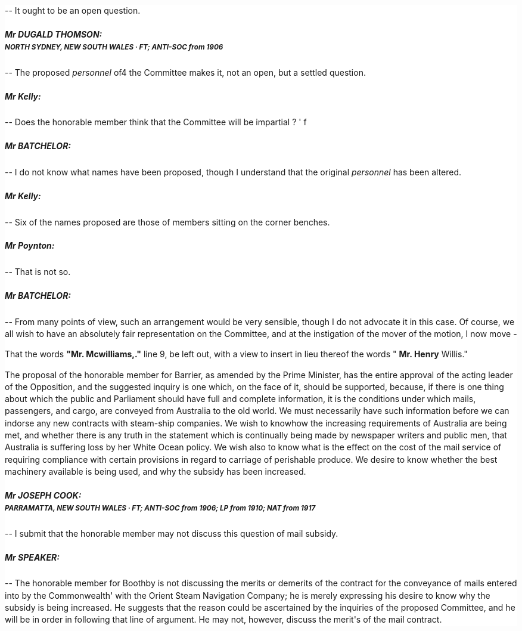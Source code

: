 -- It ought to be an open question. 

##### Mr DUGALD THOMSON:<br><small class="text-muted">NORTH SYDNEY, NEW SOUTH WALES &middot; FT; ANTI-SOC from 1906</small>

-- The proposed  *personnel*  of4 the Committee makes it, not an open, but a settled question. 

##### Mr Kelly:

-- Does the honorable member think that the Committee will be impartial ? ' f 

##### Mr BATCHELOR:

-- I do not know what names have been proposed, though I understand that the original  *personnel*  has been altered. 

##### Mr Kelly:

-- Six of the names proposed are those of members sitting on the corner benches. 

##### Mr Poynton:

-- That is not so. 

##### Mr BATCHELOR:

-- From many points of view, such an arrangement would be very sensible, though I do not advocate it in this case. Of course, we all wish to have an absolutely fair representation on the Committee, and at the instigation of the mover of the motion, I now move - 

That the words  **"Mr. Mcwilliams,."**  line 9, be left out, with a view to insert in lieu thereof the words "  **Mr. Henry**  Willis." 

The proposal of the honorable member for Barrier, as amended by the Prime Minister, has the entire approval of the acting leader of the Opposition, and the suggested inquiry is one which, on the face of it, should be supported, because, if there is one thing about which the public and Parliament should have full and complete information, it is the conditions under which mails, passengers, and cargo, are conveyed from Australia to the old world. We must necessarily have such information before we can indorse any new contracts with steam-ship companies. We wish to knowhow the increasing requirements of Australia are being met, and whether there is any truth in the statement which is continually being made by newspaper writers and public men, that Australia is suffering loss by her White Ocean policy. We wish also to know what is the effect on the cost of the mail service of requiring compliance with certain provisions in regard to carriage of perishable produce. We desire to know whether the best machinery available is being used, and why the subsidy has been increased. 

##### Mr JOSEPH COOK:<br><small class="text-muted">PARRAMATTA, NEW SOUTH WALES &middot; FT; ANTI-SOC from 1906; LP from 1910; NAT from 1917</small>

-- I submit that the honorable member may not discuss this question of mail subsidy. 

##### Mr SPEAKER:

-- The honorable member for Boothby is not discussing the merits or demerits of the contract for the conveyance of mails entered into by the Commonwealth' with the Orient Steam Navigation Company; he is merely expressing his desire to know why the subsidy is being increased. He suggests that the reason could be ascertained by the inquiries of the proposed Committee, and he will be in order in following that line of argument. He may not, however, discuss the merit's of the mail contract. 
